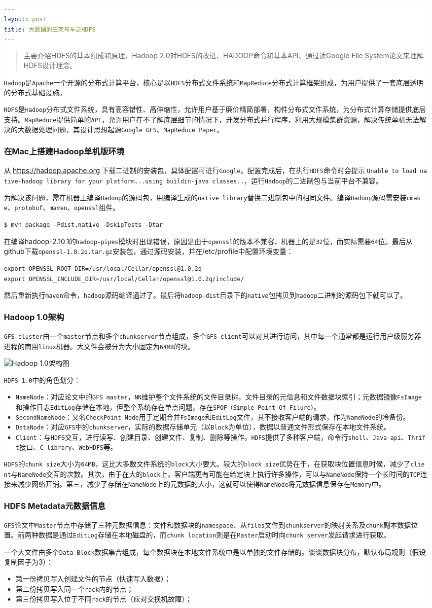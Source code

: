```yaml
---
layout: post
title: 大数据的三架马车之HDFS
---
```

> 主要介绍HDFS的基本组成和原理、Hadoop 2.0对HDFS的改进、HADOOP命令和基本API、通过读Google File System论文来理解HDFS设计理念。

`Hadoop`是`Apache`一个开源的分布式计算平台，核心是以`HDFS`分布式文件系统和`MapReduce`分布式计算框架组成，为用户提供了一套底层透明的分布式基础设施。

`HDFS`是`Hadoop`分布式文件系统，具有高容错性、高伸缩性，允许用户基于廉价精简部署，构件分布式文件系统，为分布式计算存储提供底层支持。`MapReduce`提供简单的`API`，允许用户在不了解底层细节的情况下，开发分布式并行程序，利用大规模集群资源，解决传统单机无法解决的大数据处理问题，其设计思想起源`Google GFS`、`MapReduce Paper`。

### 在Mac上搭建Hadoop单机版环境
从 https://hadoop.apache.org 下载二进制的安装包，具体配置可进行`Google`。配置完成后，在执行`HDFS`命令时会提示 `Unable to load native-hadoop library for your platform...using buildin-java classes..`，运行`Hadoop`的二进制包与当前平台不兼容。

为解决该问题，需在机器上编译`Hadoop`的源码包，用编译生成的`native library`替换二进制包中的相同文件。编译`Hadoop`源码需安装`cmake`、`protobuf`、`maven`、`openssl`组件。
```shell
$ mvn package -Pdist,native -DskipTests -Dtar
```
在编译hadoop-2.10.1的`hadoop-pipes`模块时出现错误，原因是由于`openssl`的版本不兼容，机器上的是`32`位，而实际需要`64`位。最后从github下载`openssl-1.0.2q.tar.gz`安装包，通过源码安装，并在/etc/profile中配置环境变量：
```shell
export OPENSSL_ROOT_DIR=/usr/local/Cellar/openssl@1.0.2q
export OPENSSL_INCLUDE_DIR=/usr/local/Cellar/openssl@1.0.2q/include/
```
然后重新执行`maven`命令，`hadoop`源码编译通过了。最后将`hadoop-dist`目录下的`native`包拷贝到`hadoop`二进制的源码包下就可以了。

### Hadoop 1.0架构
`GFS cluster`由一个`master`节点和多个`chunkserver`节点组成，多个`GFS client`可以对其进行访问，其中每一个通常都是运行用户级服务器进程的商用`linux`机器。大文件会被分为大小固定为`64MB`的块。

<img src="../../../../resource/2021/hadoop/hadoop-architecture.jpg" width="900" alt="Hadoop 1.0架构图"/>

`HDFS 1.0`中的角色划分：

  * `NameNode`：对应论文中的`GFS master`，`NN`维护整个文件系统的文件目录树，文件目录的元信息和文件数据块索引；元数据镜像`FsImage`和操作日志`EditLog`存储在本地，但整个系统存在单点问题，存在`SPOF（Simple Point Of Filure）`。
  * `SecondNameNode`：又名`CheckPoint Node`用于定期合并`FsImage`和`EditLog`文件，其不接收客户端的请求，作为`NameNode`的冷备份。
  * `DataNode`：对应`GFS`中的`chunkserver`，实际的数据存储单元（以`Block`为单位），数据以普通文件形式保存在本地文件系统。
  * `Client`：与`HDFS`交互，进行读写、创建目录、创建文件、复制、删除等操作。`HDFS`提供了多种客户端，命令行`shell`、`Java api`、`Thrift`接口、`C library`、`WebHDFS`等。

`HDFS`的`chunk size`大小为`64MB`，这比大多数文件系统的`block`大小要大。较大的`block size`优势在于，在获取块位置信息时候，减少了`client`与`NameNode`交互的次数。其次，由于在大的`block`上，客户端更有可能在给定块上执行许多操作，可以与`NameNode`保持一个长时间的`TCP`连接来减少网络开销。第三，减少了存储在`NameNode`上的元数据的大小，这就可以使得`NameNode`将元数据信息保存在`Memory`中。

### HDFS Metadata元数据信息
`GFS`论文中`Master`节点中存储了三种元数据信息：文件和数据块的`namespace`、从`files`文件到`chunkserver`的映射关系及`chunk`副本数据位置。前两种数据是通过`EditLog`存储在本地磁盘的，而`chunk location`则是在`Master`启动时向`chunk server`发起请求进行获取。

一个大文件由多个`Data Block`数据集合组成，每个数据块在本地文件系统中是以单独的文件存储的。谈谈数据块分布，默认布局规则（假设复制因子为3）：
  * 第一份拷贝写入创建文件的节点（快速写入数据）；
  * 第二份拷贝写入同一个`rack`内的节点；
  * 第三份拷贝写入位于不同`rack`的节点（应对交换机故障）；
